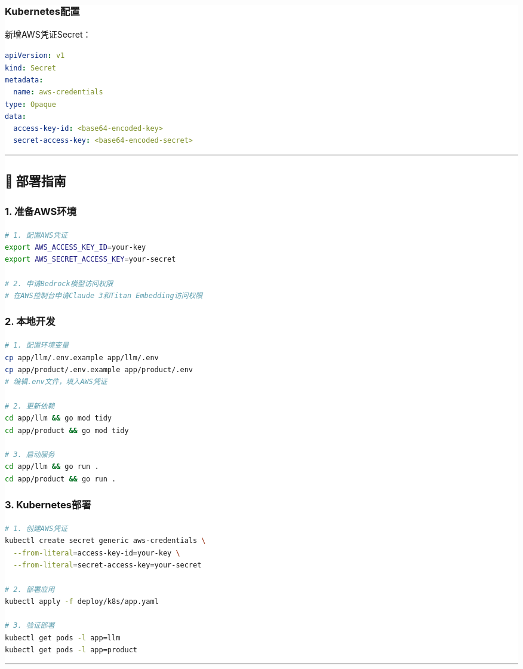 ### Kubernetes配置

新增AWS凭证Secret：
```yaml
apiVersion: v1
kind: Secret
metadata:
  name: aws-credentials
type: Opaque
data:
  access-key-id: <base64-encoded-key>
  secret-access-key: <base64-encoded-secret>
```

---

## 🚀 部署指南

### 1. 准备AWS环境
```bash
# 1. 配置AWS凭证
export AWS_ACCESS_KEY_ID=your-key
export AWS_SECRET_ACCESS_KEY=your-secret

# 2. 申请Bedrock模型访问权限
# 在AWS控制台申请Claude 3和Titan Embedding访问权限
```

### 2. 本地开发
```bash
# 1. 配置环境变量
cp app/llm/.env.example app/llm/.env
cp app/product/.env.example app/product/.env
# 编辑.env文件，填入AWS凭证

# 2. 更新依赖
cd app/llm && go mod tidy
cd app/product && go mod tidy

# 3. 启动服务
cd app/llm && go run .
cd app/product && go run .
```

### 3. Kubernetes部署
```bash
# 1. 创建AWS凭证
kubectl create secret generic aws-credentials \
  --from-literal=access-key-id=your-key \
  --from-literal=secret-access-key=your-secret

# 2. 部署应用
kubectl apply -f deploy/k8s/app.yaml

# 3. 验证部署
kubectl get pods -l app=llm
kubectl get pods -l app=product
```

---